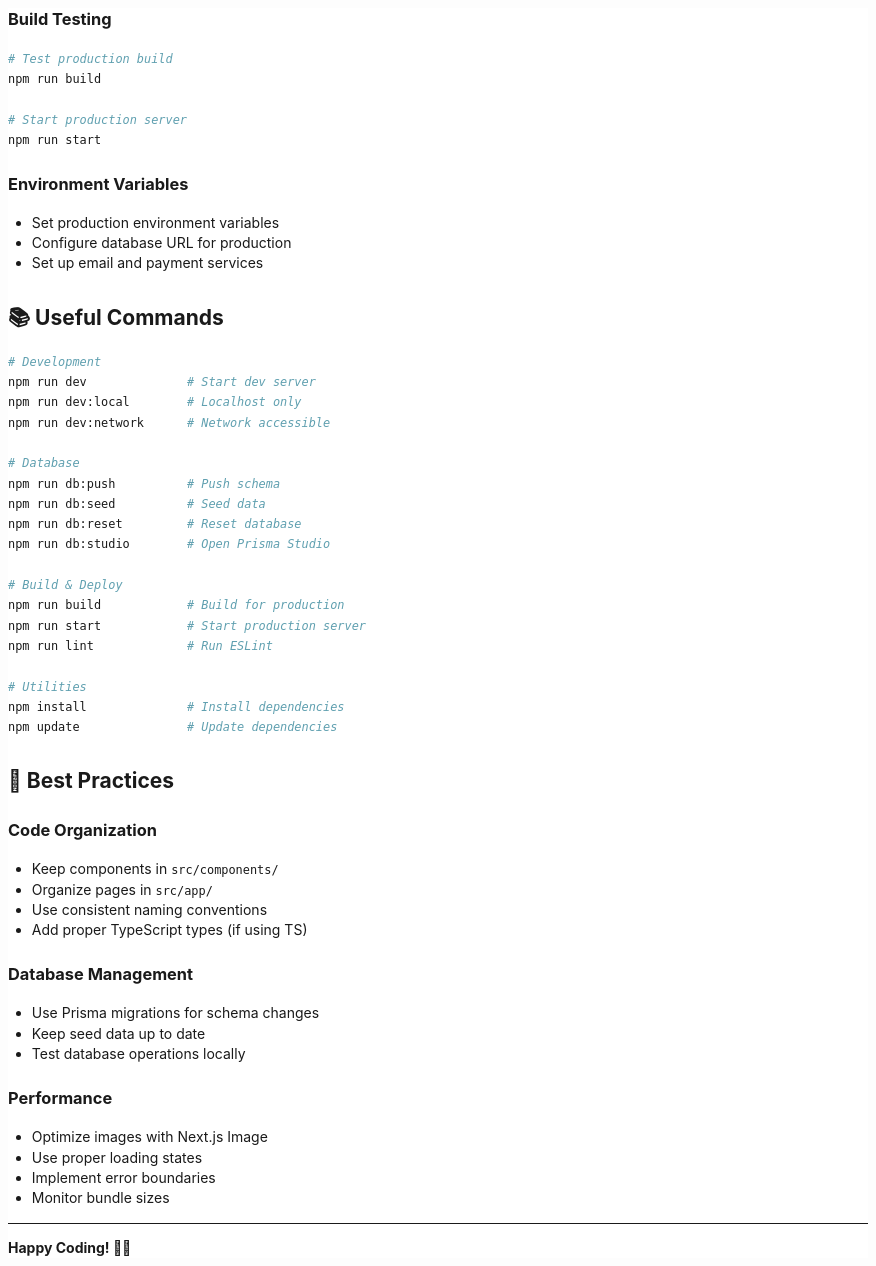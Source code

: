 ### **Build Testing**
```bash
# Test production build
npm run build

# Start production server
npm run start
```

### **Environment Variables**
- Set production environment variables
- Configure database URL for production
- Set up email and payment services

## 📚 **Useful Commands**

```bash
# Development
npm run dev              # Start dev server
npm run dev:local        # Localhost only
npm run dev:network      # Network accessible

# Database
npm run db:push          # Push schema
npm run db:seed          # Seed data
npm run db:reset         # Reset database
npm run db:studio        # Open Prisma Studio

# Build & Deploy
npm run build            # Build for production
npm run start            # Start production server
npm run lint             # Run ESLint

# Utilities
npm install              # Install dependencies
npm update               # Update dependencies
```

## 🎯 **Best Practices**

### **Code Organization**
- Keep components in `src/components/`
- Organize pages in `src/app/`
- Use consistent naming conventions
- Add proper TypeScript types (if using TS)

### **Database Management**
- Use Prisma migrations for schema changes
- Keep seed data up to date
- Test database operations locally

### **Performance**
- Optimize images with Next.js Image
- Use proper loading states
- Implement error boundaries
- Monitor bundle sizes

---

**Happy Coding! 🎨✨** 